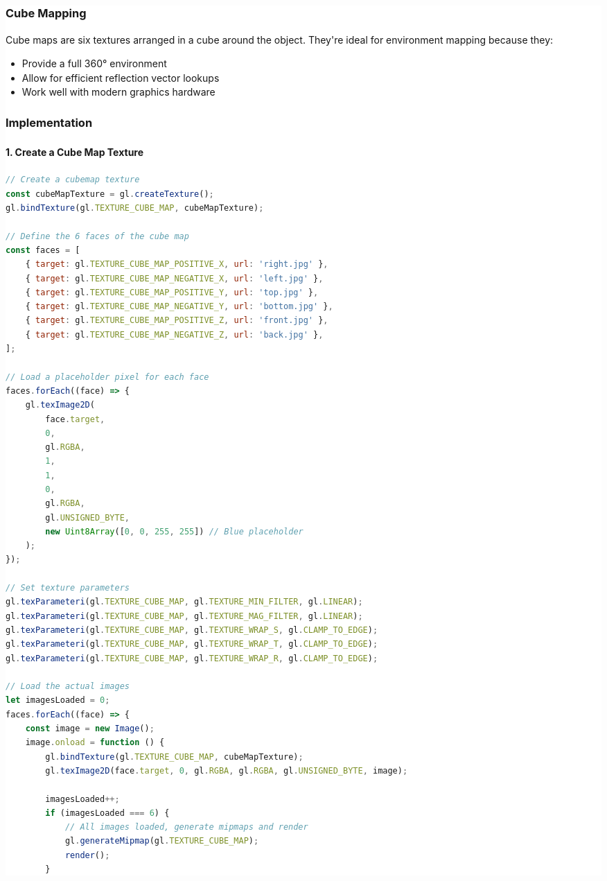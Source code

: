 ### Cube Mapping

Cube maps are six textures arranged in a cube around the object. They're ideal for environment mapping because they:

-   Provide a full 360° environment
-   Allow for efficient reflection vector lookups
-   Work well with modern graphics hardware

### Implementation

#### 1. Create a Cube Map Texture

```javascript
// Create a cubemap texture
const cubeMapTexture = gl.createTexture();
gl.bindTexture(gl.TEXTURE_CUBE_MAP, cubeMapTexture);

// Define the 6 faces of the cube map
const faces = [
    { target: gl.TEXTURE_CUBE_MAP_POSITIVE_X, url: 'right.jpg' },
    { target: gl.TEXTURE_CUBE_MAP_NEGATIVE_X, url: 'left.jpg' },
    { target: gl.TEXTURE_CUBE_MAP_POSITIVE_Y, url: 'top.jpg' },
    { target: gl.TEXTURE_CUBE_MAP_NEGATIVE_Y, url: 'bottom.jpg' },
    { target: gl.TEXTURE_CUBE_MAP_POSITIVE_Z, url: 'front.jpg' },
    { target: gl.TEXTURE_CUBE_MAP_NEGATIVE_Z, url: 'back.jpg' },
];

// Load a placeholder pixel for each face
faces.forEach((face) => {
    gl.texImage2D(
        face.target,
        0,
        gl.RGBA,
        1,
        1,
        0,
        gl.RGBA,
        gl.UNSIGNED_BYTE,
        new Uint8Array([0, 0, 255, 255]) // Blue placeholder
    );
});

// Set texture parameters
gl.texParameteri(gl.TEXTURE_CUBE_MAP, gl.TEXTURE_MIN_FILTER, gl.LINEAR);
gl.texParameteri(gl.TEXTURE_CUBE_MAP, gl.TEXTURE_MAG_FILTER, gl.LINEAR);
gl.texParameteri(gl.TEXTURE_CUBE_MAP, gl.TEXTURE_WRAP_S, gl.CLAMP_TO_EDGE);
gl.texParameteri(gl.TEXTURE_CUBE_MAP, gl.TEXTURE_WRAP_T, gl.CLAMP_TO_EDGE);
gl.texParameteri(gl.TEXTURE_CUBE_MAP, gl.TEXTURE_WRAP_R, gl.CLAMP_TO_EDGE);

// Load the actual images
let imagesLoaded = 0;
faces.forEach((face) => {
    const image = new Image();
    image.onload = function () {
        gl.bindTexture(gl.TEXTURE_CUBE_MAP, cubeMapTexture);
        gl.texImage2D(face.target, 0, gl.RGBA, gl.RGBA, gl.UNSIGNED_BYTE, image);

        imagesLoaded++;
        if (imagesLoaded === 6) {
            // All images loaded, generate mipmaps and render
            gl.generateMipmap(gl.TEXTURE_CUBE_MAP);
            render();
        }
```